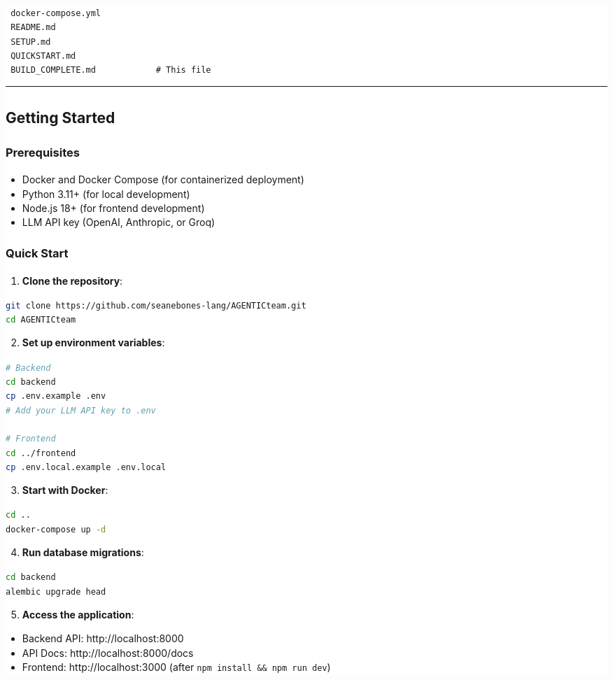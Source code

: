 ```
 docker-compose.yml
 README.md
 SETUP.md
 QUICKSTART.md
 BUILD_COMPLETE.md            # This file
```

---

## Getting Started

### Prerequisites
- Docker and Docker Compose (for containerized deployment)
- Python 3.11+ (for local development)
- Node.js 18+ (for frontend development)
- LLM API key (OpenAI, Anthropic, or Groq)

### Quick Start

1. **Clone the repository**:
```bash
git clone https://github.com/seanebones-lang/AGENTICteam.git
cd AGENTICteam
```

2. **Set up environment variables**:
```bash
# Backend
cd backend
cp .env.example .env
# Add your LLM API key to .env

# Frontend
cd ../frontend
cp .env.local.example .env.local
```

3. **Start with Docker**:
```bash
cd ..
docker-compose up -d
```

4. **Run database migrations**:
```bash
cd backend
alembic upgrade head
```

5. **Access the application**:
- Backend API: http://localhost:8000
- API Docs: http://localhost:8000/docs
- Frontend: http://localhost:3000 (after `npm install && npm run dev`)
